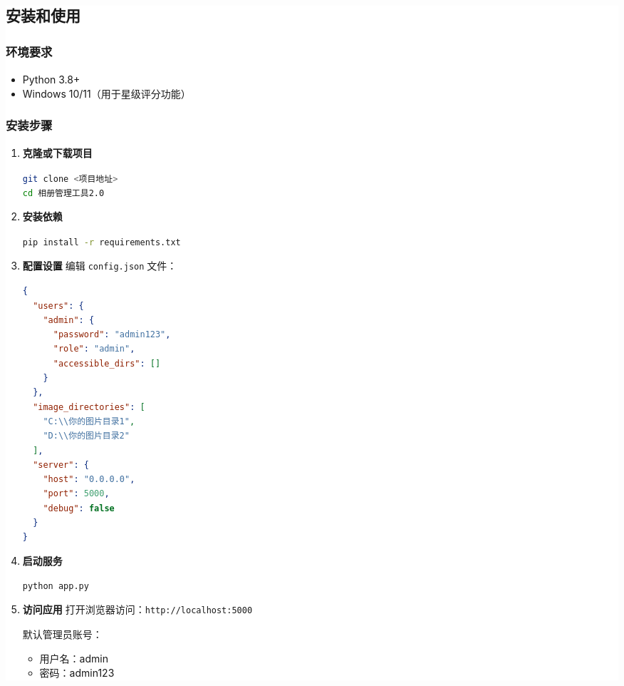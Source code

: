 ## 安装和使用

### 环境要求
- Python 3.8+
- Windows 10/11（用于星级评分功能）

### 安装步骤

1. **克隆或下载项目**
   ```bash
   git clone <项目地址>
   cd 相册管理工具2.0
   ```

2. **安装依赖**
   ```bash
   pip install -r requirements.txt
   ```

3. **配置设置**
   编辑 `config.json` 文件：
   ```json
   {
     "users": {
       "admin": {
         "password": "admin123",
         "role": "admin",
         "accessible_dirs": []
       }
     },
     "image_directories": [
       "C:\\你的图片目录1",
       "D:\\你的图片目录2"
     ],
     "server": {
       "host": "0.0.0.0",
       "port": 5000,
       "debug": false
     }
   }
   ```

4. **启动服务**
   ```bash
   python app.py
   ```

5. **访问应用**
   打开浏览器访问：`http://localhost:5000`
   
   默认管理员账号：
   - 用户名：admin
   - 密码：admin123

